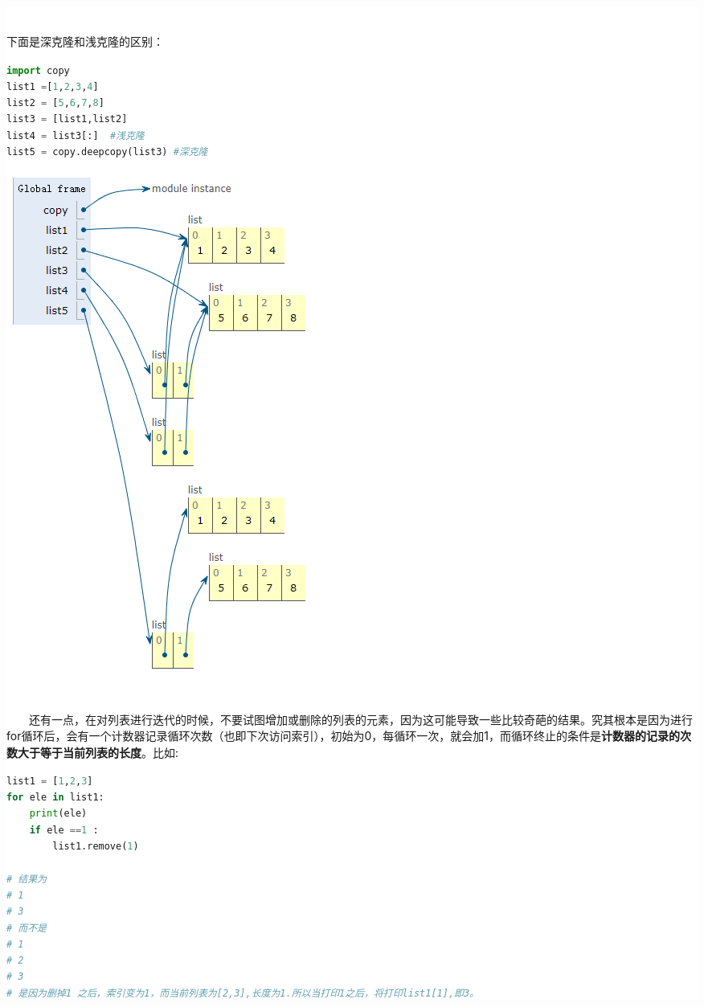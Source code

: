 <br>

下面是深克隆和浅克隆的区别：

```python
import copy
list1 =[1,2,3,4]
list2 = [5,6,7,8]
list3 = [list1,list2]
list4 = list3[:]  #浅克隆
list5 = copy.deepcopy(list3) #深克隆
```

![image-20210308175059237](MIT6.0001-Introduction%20to%20CS%20and%20Programming%20in%20Python%20Notes.assets/image-20210308175059237.png)

<br>

&emsp;&emsp;还有一点，在对列表进行迭代的时候，不要试图增加或删除的列表的元素，因为这可能导致一些比较奇葩的结果。究其根本是因为进行for循环后，会有一个计数器记录循环次数（也即下次访问索引），初始为0，每循环一次，就会加1，而循环终止的条件是**计数器的记录的次数大于等于当前列表的长度**。比如:

```python
list1 = [1,2,3]
for ele in list1:
    print(ele)
    if ele ==1 :
        list1.remove(1)
 
# 结果为
# 1
# 3
# 而不是
# 1
# 2
# 3
# 是因为删掉1 之后，索引变为1，而当前列表为[2,3],长度为1.所以当打印1之后，将打印list1[1],即3。
```